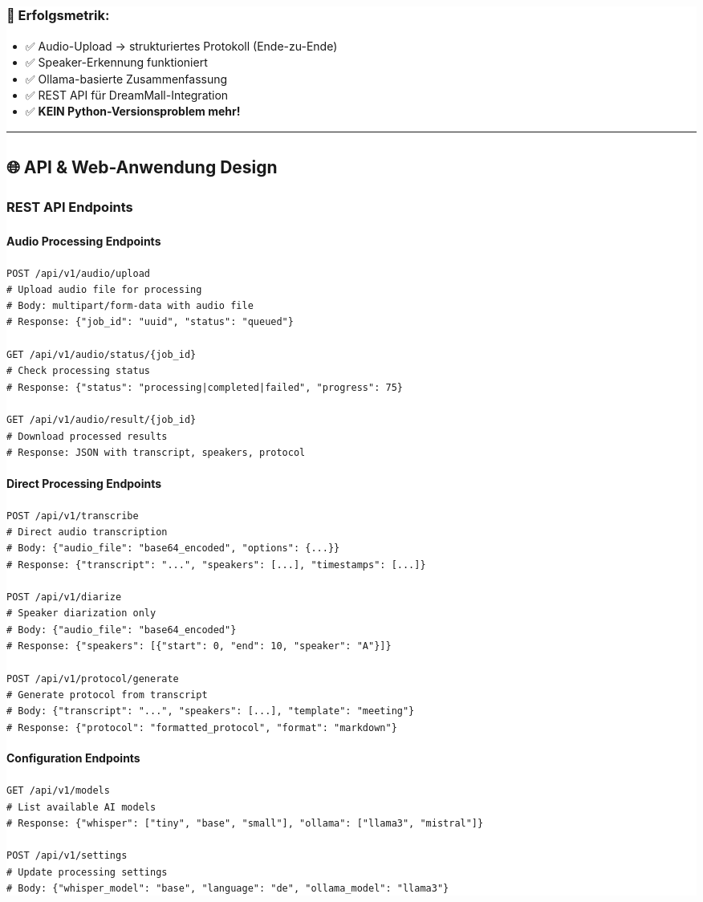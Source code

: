 ### **🎯 Erfolgsmetrik:**
- ✅ Audio-Upload → strukturiertes Protokoll (Ende-zu-Ende)
- ✅ Speaker-Erkennung funktioniert
- ✅ Ollama-basierte Zusammenfassung
- ✅ REST API für DreamMall-Integration
- ✅ **KEIN Python-Versionsproblem mehr!**

---

## 🌐 API & Web-Anwendung Design

### REST API Endpoints

#### Audio Processing Endpoints
```http
POST /api/v1/audio/upload
# Upload audio file for processing
# Body: multipart/form-data with audio file
# Response: {"job_id": "uuid", "status": "queued"}

GET /api/v1/audio/status/{job_id}
# Check processing status
# Response: {"status": "processing|completed|failed", "progress": 75}

GET /api/v1/audio/result/{job_id}
# Download processed results
# Response: JSON with transcript, speakers, protocol
```

#### Direct Processing Endpoints
```http
POST /api/v1/transcribe
# Direct audio transcription
# Body: {"audio_file": "base64_encoded", "options": {...}}
# Response: {"transcript": "...", "speakers": [...], "timestamps": [...]}

POST /api/v1/diarize
# Speaker diarization only
# Body: {"audio_file": "base64_encoded"}
# Response: {"speakers": [{"start": 0, "end": 10, "speaker": "A"}]}

POST /api/v1/protocol/generate
# Generate protocol from transcript
# Body: {"transcript": "...", "speakers": [...], "template": "meeting"}
# Response: {"protocol": "formatted_protocol", "format": "markdown"}
```

#### Configuration Endpoints
```http
GET /api/v1/models
# List available AI models
# Response: {"whisper": ["tiny", "base", "small"], "ollama": ["llama3", "mistral"]}

POST /api/v1/settings
# Update processing settings
# Body: {"whisper_model": "base", "language": "de", "ollama_model": "llama3"}
```
